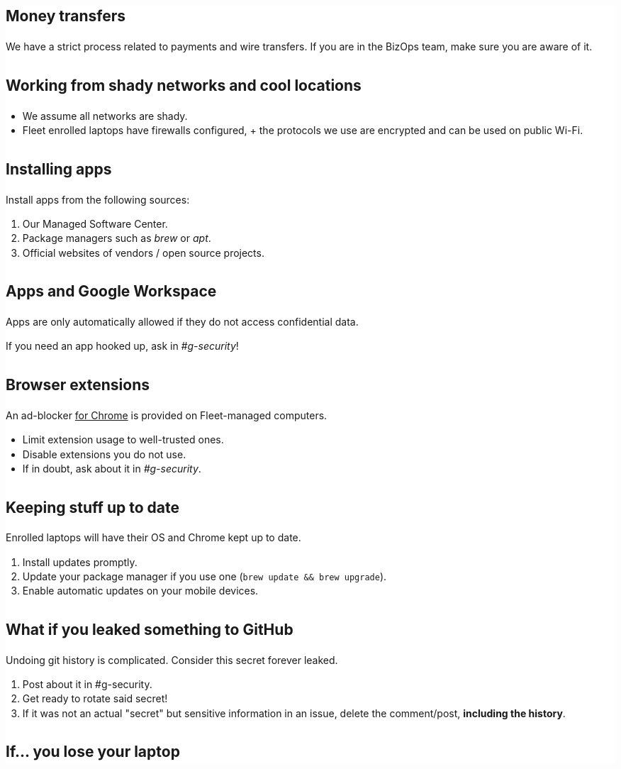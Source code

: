 
## Money transfers

We have a strict process related to payments and wire transfers. If you are in the BizOps team, make sure you are aware of it.

## Working from shady networks and cool locations

* We assume all networks are shady.
* Fleet enrolled laptops have firewalls configured, + the protocols we use are encrypted and can be used on public Wi-Fi.

## Installing apps

Install apps from the following sources:

1. Our Managed Software Center.
2. Package managers such as *brew* or *apt*.
3. Official websites of vendors / open source projects.

## Apps and Google Workspace

Apps are only automatically allowed if they do not access confidential data.

If you need an app hooked up, ask in *#g-security*!

## Browser extensions

An ad-blocker [for Chrome](https://chrome.google.com/webstore/detail/ublock-origin/cjpalhdlnbpafiamejdnhcphjbkeiagm?hl=en) is provided on Fleet-managed computers.

* Limit extension usage to well-trusted ones.
* Disable extensions you do not use.
* If in doubt, ask about it in *#g-security*.

## Keeping stuff up to date
Enrolled laptops will have their OS and Chrome kept up to date.

1. Install updates promptly.
2. Update your package manager if you use one (`brew update && brew upgrade`).
3. Enable automatic updates on your mobile devices.

## What if you leaked something to GitHub
Undoing git history is complicated. Consider this secret forever leaked.

1. Post about it in #g-security.
2. Get ready to rotate said secret!
3. If it was not an actual "secret" but sensitive information in an issue, delete the comment/post, **including the history**.

## If... you lose your laptop

